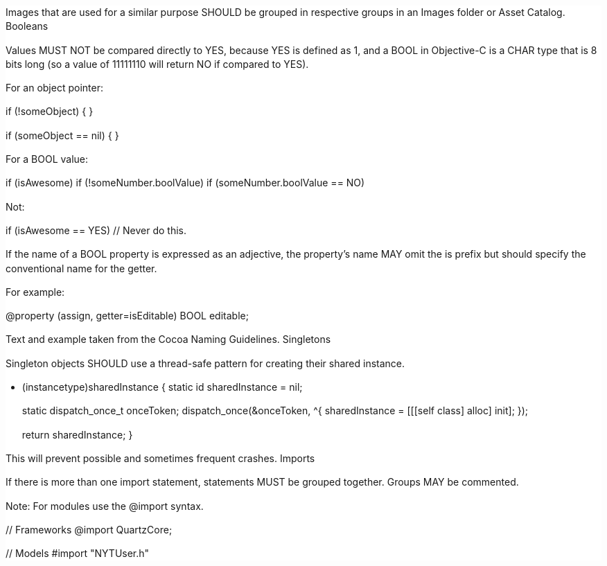 Images that are used for a similar purpose SHOULD be grouped in respective groups in an Images folder or Asset Catalog.
Booleans

Values MUST NOT be compared directly to YES, because YES is defined as 1, and a BOOL in Objective-C is a CHAR type that is 8 bits long (so a value of 11111110 will return NO if compared to YES).

For an object pointer:

if (!someObject) {
}

if (someObject == nil) {
}

For a BOOL value:

if (isAwesome)
if (!someNumber.boolValue)
if (someNumber.boolValue == NO)

Not:

if (isAwesome == YES) // Never do this.

If the name of a BOOL property is expressed as an adjective, the property’s name MAY omit the is prefix but should specify the conventional name for the getter.

For example:

@property (assign, getter=isEditable) BOOL editable;

Text and example taken from the Cocoa Naming Guidelines.
Singletons

Singleton objects SHOULD use a thread-safe pattern for creating their shared instance.

+ (instancetype)sharedInstance {
    static id sharedInstance = nil;

    static dispatch_once_t onceToken;
    dispatch_once(&onceToken, ^{
        sharedInstance = [[[self class] alloc] init];
    });

    return sharedInstance;
}

This will prevent possible and sometimes frequent crashes.
Imports

If there is more than one import statement, statements MUST be grouped together. Groups MAY be commented.

Note: For modules use the @import syntax.

// Frameworks
@import QuartzCore;

// Models
#import "NYTUser.h"
